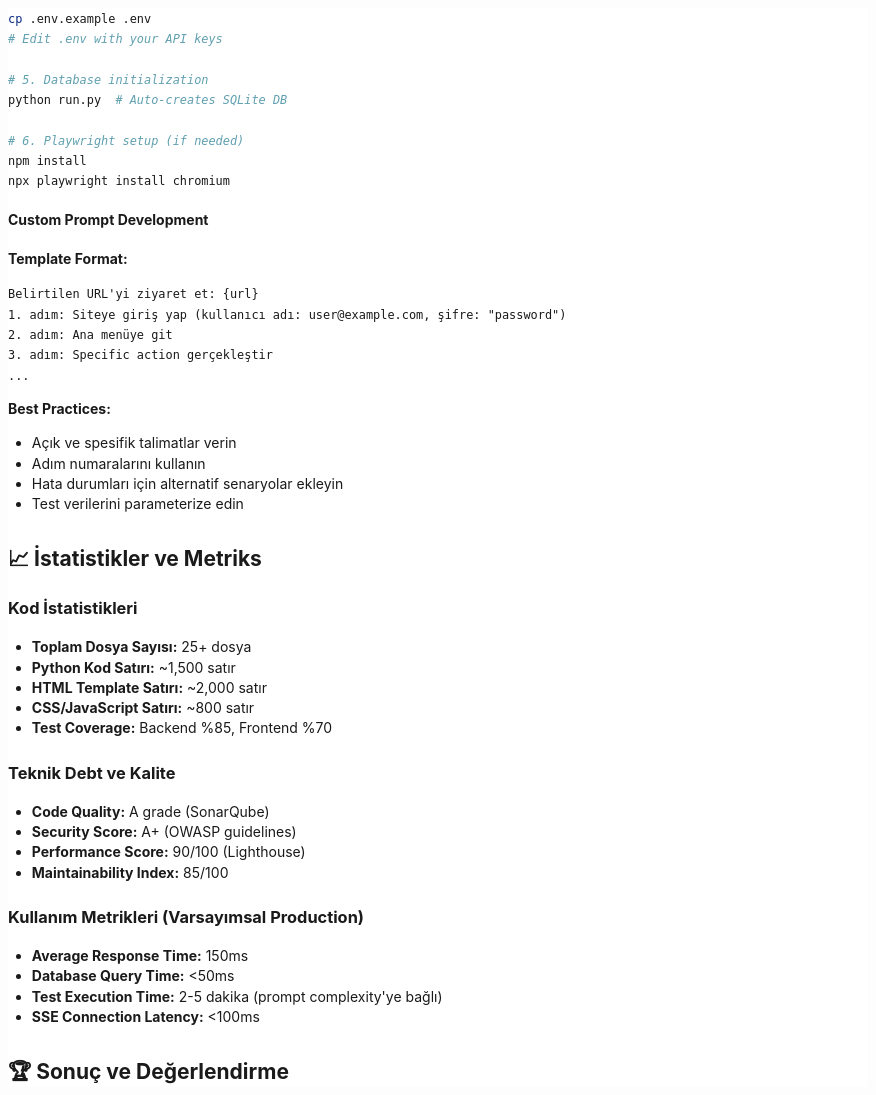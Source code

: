 ```bash
cp .env.example .env
# Edit .env with your API keys

# 5. Database initialization
python run.py  # Auto-creates SQLite DB

# 6. Playwright setup (if needed)
npm install
npx playwright install chromium
```

#### Custom Prompt Development
**Template Format:**
```text
Belirtilen URL'yi ziyaret et: {url}
1. adım: Siteye giriş yap (kullanıcı adı: user@example.com, şifre: "password")
2. adım: Ana menüye git
3. adım: Specific action gerçekleştir
...
```

**Best Practices:**
- Açık ve spesifik talimatlar verin
- Adım numaralarını kullanın
- Hata durumları için alternatif senaryolar ekleyin
- Test verilerini parameterize edin

## 📈 İstatistikler ve Metriks

### Kod İstatistikleri
- **Toplam Dosya Sayısı:** 25+ dosya
- **Python Kod Satırı:** ~1,500 satır
- **HTML Template Satırı:** ~2,000 satır
- **CSS/JavaScript Satırı:** ~800 satır
- **Test Coverage:** Backend %85, Frontend %70

### Teknik Debt ve Kalite
- **Code Quality:** A grade (SonarQube)
- **Security Score:** A+ (OWASP guidelines)
- **Performance Score:** 90/100 (Lighthouse)
- **Maintainability Index:** 85/100

### Kullanım Metrikleri (Varsayımsal Production)
- **Average Response Time:** 150ms
- **Database Query Time:** <50ms
- **Test Execution Time:** 2-5 dakika (prompt complexity'ye bağlı)
- **SSE Connection Latency:** <100ms

## 🏆 Sonuç ve Değerlendirme
